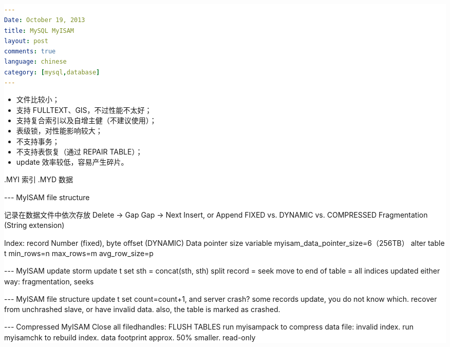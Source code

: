 ```yaml
---
Date: October 19, 2013
title: MySQL MyISAM
layout: post
comments: true
language: chinese
category: [mysql,database]
---
```






* 文件比较小；
* 支持 FULLTEXT、GIS，不过性能不太好；
* 支持复合索引以及自增主健（不建议使用）；
* 表级锁，对性能影响较大；
* 不支持事务；
* 不支持表恢复（通过 REPAIR TABLE）；
* update 效率较低，容易产生碎片。



.MYI 索引
.MYD 数据


--- MyISAM file structure

记录在数据文件中依次存放
   Delete -> Gap
   Gap -> Next Insert, or Append
FIXED vs. DYNAMIC vs. COMPRESSED
   Fragmentation (String extension)

Index: record Number (fixed), byte offset (DYNAMIC)
    Data pointer size variable
    myisam_data_pointer_size=6（256TB）
alter table t min_rows=n max_rows=m avg_row_size=p

--- MyISAM update storm
update t set sth = concat(sth, sth)
split record = seek
move to end of table = all indices updated
either way: fragmentation, seeks


--- MyISAM file structure
update t set count=count+1, and server crash?
some records update, you do not know which.
recover from unchrashed slave, or have invalid data.
also, the table is marked as crashed.

--- Compressed MyISAM
Close all filedhandles: FLUSH TABLES
run myisampack to compress data file: invalid index.
run myisamchk to rebuild index.
data footprint approx. 50% smaller.
   read-only
